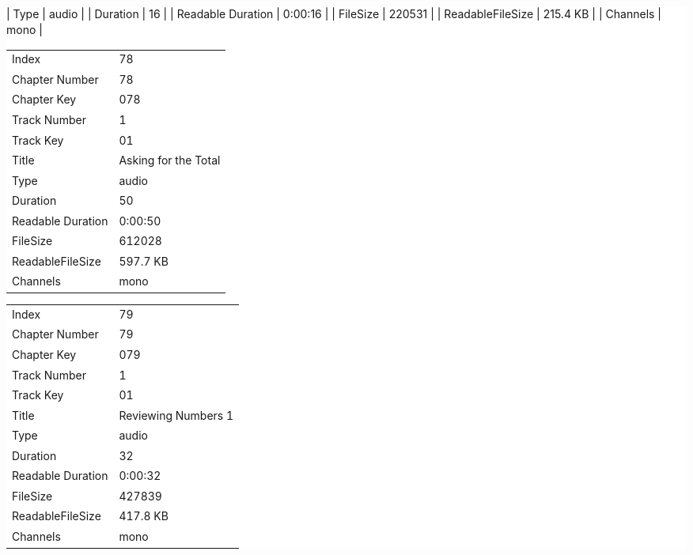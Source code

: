 | Type | audio |
| Duration | 16 |
| Readable Duration | 0:00:16 |
| FileSize | 220531 |
| ReadableFileSize | 215.4 KB |
| Channels | mono |

|  |  |
| - | - |
| Index | 78 |
| Chapter Number | 78 |
| Chapter Key | 078 |
| Track Number | 1 |
| Track Key | 01 |
| Title | Asking for the Total |
| Type | audio |
| Duration | 50 |
| Readable Duration | 0:00:50 |
| FileSize | 612028 |
| ReadableFileSize | 597.7 KB |
| Channels | mono |

|  |  |
| - | - |
| Index | 79 |
| Chapter Number | 79 |
| Chapter Key | 079 |
| Track Number | 1 |
| Track Key | 01 |
| Title | Reviewing Numbers 1 |
| Type | audio |
| Duration | 32 |
| Readable Duration | 0:00:32 |
| FileSize | 427839 |
| ReadableFileSize | 417.8 KB |
| Channels | mono |
